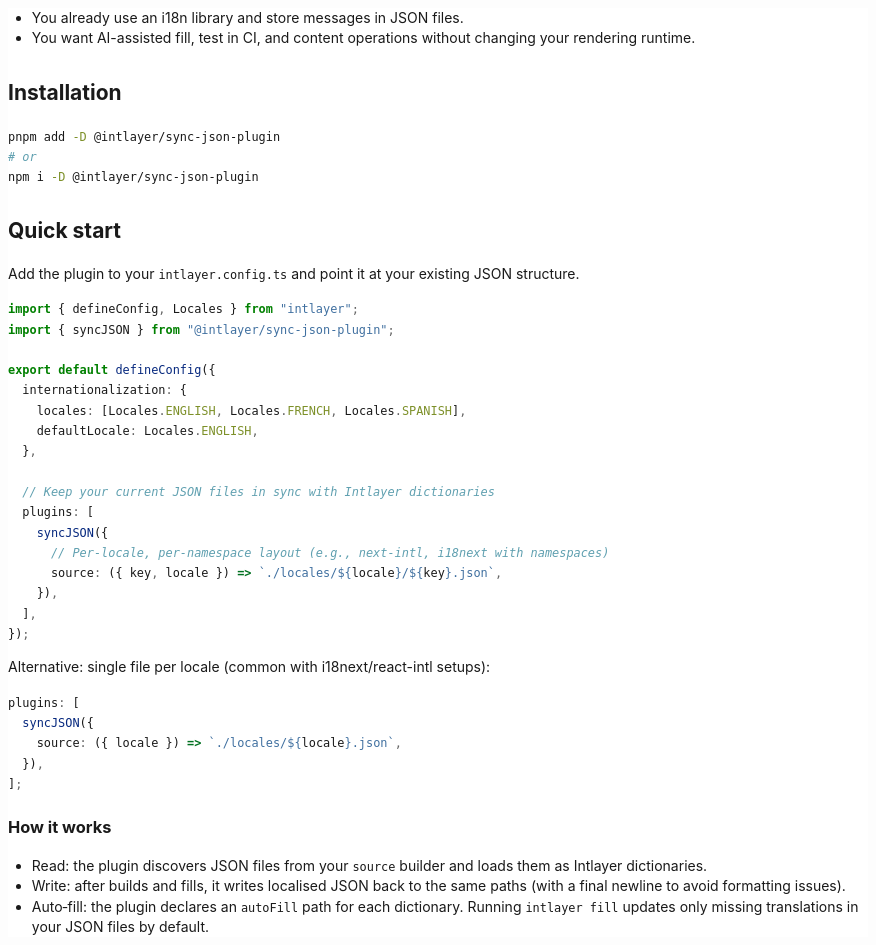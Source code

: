 - You already use an i18n library and store messages in JSON files.
- You want AI-assisted fill, test in CI, and content operations without changing your rendering runtime.

## Installation

```bash
pnpm add -D @intlayer/sync-json-plugin
# or
npm i -D @intlayer/sync-json-plugin
```

## Quick start

Add the plugin to your `intlayer.config.ts` and point it at your existing JSON structure.

```ts fileName="intlayer.config.ts"
import { defineConfig, Locales } from "intlayer";
import { syncJSON } from "@intlayer/sync-json-plugin";

export default defineConfig({
  internationalization: {
    locales: [Locales.ENGLISH, Locales.FRENCH, Locales.SPANISH],
    defaultLocale: Locales.ENGLISH,
  },

  // Keep your current JSON files in sync with Intlayer dictionaries
  plugins: [
    syncJSON({
      // Per-locale, per-namespace layout (e.g., next-intl, i18next with namespaces)
      source: ({ key, locale }) => `./locales/${locale}/${key}.json`,
    }),
  ],
});
```

Alternative: single file per locale (common with i18next/react-intl setups):

```ts fileName="intlayer.config.ts"
plugins: [
  syncJSON({
    source: ({ locale }) => `./locales/${locale}.json`,
  }),
];
```

### How it works

- Read: the plugin discovers JSON files from your `source` builder and loads them as Intlayer dictionaries.
- Write: after builds and fills, it writes localised JSON back to the same paths (with a final newline to avoid formatting issues).
- Auto‑fill: the plugin declares an `autoFill` path for each dictionary. Running `intlayer fill` updates only missing translations in your JSON files by default.
